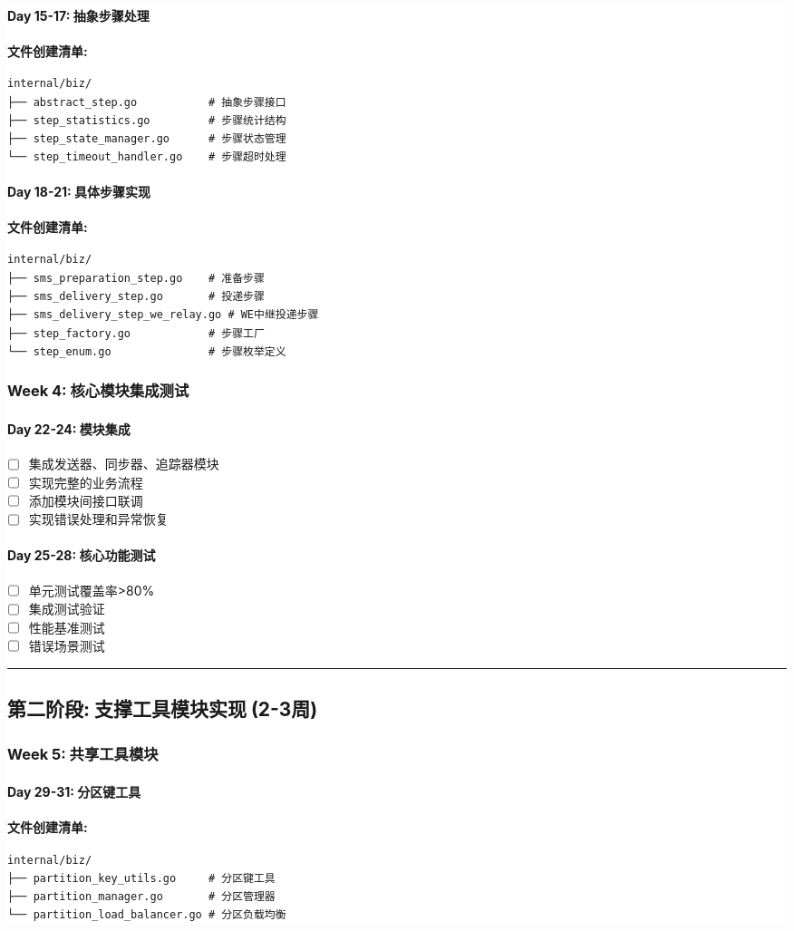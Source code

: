 #### Day 15-17: 抽象步骤处理

**文件创建清单:**
```
internal/biz/
├── abstract_step.go           # 抽象步骤接口
├── step_statistics.go         # 步骤统计结构
├── step_state_manager.go      # 步骤状态管理
└── step_timeout_handler.go    # 步骤超时处理
```

#### Day 18-21: 具体步骤实现

**文件创建清单:**
```
internal/biz/
├── sms_preparation_step.go    # 准备步骤
├── sms_delivery_step.go       # 投递步骤
├── sms_delivery_step_we_relay.go # WE中继投递步骤
├── step_factory.go            # 步骤工厂
└── step_enum.go               # 步骤枚举定义
```

### Week 4: 核心模块集成测试

#### Day 22-24: 模块集成
- [ ] 集成发送器、同步器、追踪器模块
- [ ] 实现完整的业务流程
- [ ] 添加模块间接口联调
- [ ] 实现错误处理和异常恢复

#### Day 25-28: 核心功能测试
- [ ] 单元测试覆盖率>80%
- [ ] 集成测试验证
- [ ] 性能基准测试
- [ ] 错误场景测试

---

## 第二阶段: 支撑工具模块实现 (2-3周)

### Week 5: 共享工具模块

#### Day 29-31: 分区键工具

**文件创建清单:**
```
internal/biz/
├── partition_key_utils.go     # 分区键工具
├── partition_manager.go       # 分区管理器
└── partition_load_balancer.go # 分区负载均衡
```
